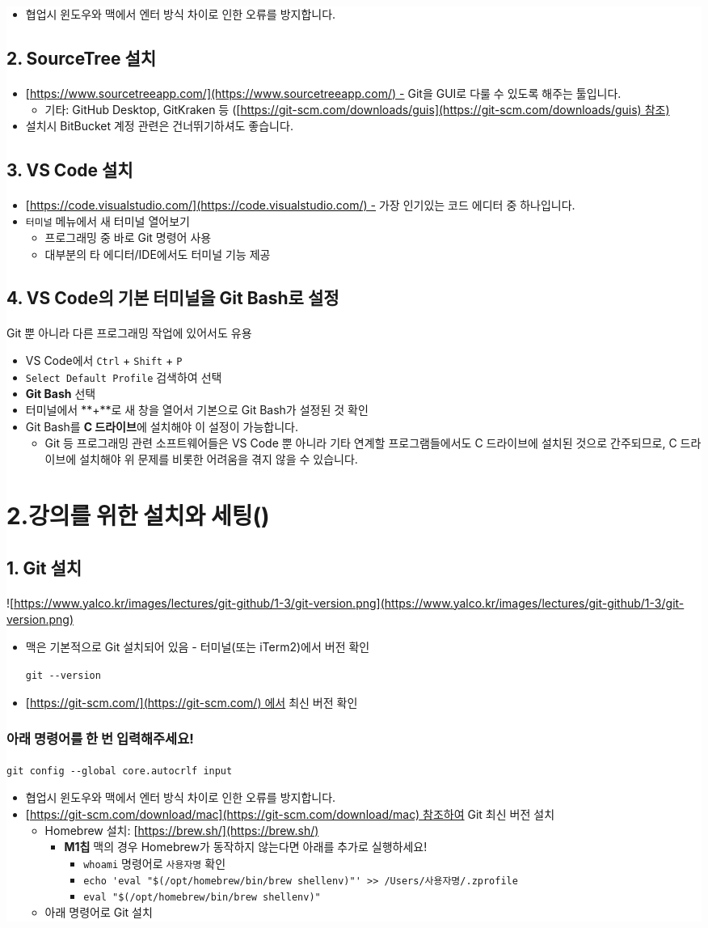 - 협업시 윈도우와 맥에서 엔터 방식 차이로 인한 오류를 방지합니다.

## **2. SourceTree 설치**

- [https://www.sourcetreeapp.com/](https://www.sourcetreeapp.com/) - Git을 GUI로 다룰 수 있도록 해주는 툴입니다.
    - 기타: GitHub Desktop, GitKraken 등 ([https://git-scm.com/downloads/guis](https://git-scm.com/downloads/guis) 참조)
- 설치시 BitBucket 계정 관련은 건너뛰기하셔도 좋습니다.

## **3. VS Code 설치**

- [https://code.visualstudio.com/](https://code.visualstudio.com/) - 가장 인기있는 코드 에디터 중 하나입니다.
- `터미널` 메뉴에서 새 터미널 열어보기
    - 프로그래밍 중 바로 Git 명령어 사용
    - 대부분의 타 에디터/IDE에서도 터미널 기능 제공

## **4. VS Code의 기본 터미널을 Git Bash로 설정**

Git 뿐 아니라 다른 프로그래밍 작업에 있어서도 유용

- VS Code에서 `Ctrl` + `Shift` + `P`
- `Select Default Profile` 검색하여 선택
- **Git Bash** 선택
- 터미널에서 **+**로 새 창을 열어서 기본으로 Git Bash가 설정된 것 확인
- Git Bash를 **C 드라이브**에 설치해야 이 설정이 가능합니다.
    - Git 등 프로그래밍 관련 소프트웨어들은 VS Code 뿐 아니라 기타 연계할 프로그램들에서도 C 드라이브에 설치된 것으로 간주되므로, C 드라이브에 설치해야 위 문제를 비롯한 어려움을 겪지 않을 수 있습니다.

# 2.강의를 위한 설치와 세팅()

## **1. Git 설치**

![https://www.yalco.kr/images/lectures/git-github/1-3/git-version.png](https://www.yalco.kr/images/lectures/git-github/1-3/git-version.png)

- 맥은 기본적으로 Git 설치되어 있음 - 터미널(또는 iTerm2)에서 버전 확인
    
    `git --version`
    
- [https://git-scm.com/](https://git-scm.com/) 에서 최신 버전 확인

### **아래 명령어를 한 번 입력해주세요!**

`git config --global core.autocrlf input`

- 협업시 윈도우와 맥에서 엔터 방식 차이로 인한 오류를 방지합니다.
- [https://git-scm.com/download/mac](https://git-scm.com/download/mac) 참조하여 Git 최신 버전 설치
    - Homebrew 설치: [https://brew.sh/](https://brew.sh/)
        - **M1칩** 맥의 경우 Homebrew가 동작하지 않는다면 아래를 추가로 실행하세요!
            - `whoami` 명령어로 `사용자명` 확인
            - `echo 'eval "$(/opt/homebrew/bin/brew shellenv)"' >> /Users/사용자명/.zprofile`
            - `eval "$(/opt/homebrew/bin/brew shellenv)"`
    - 아래 명령어로 Git 설치
        